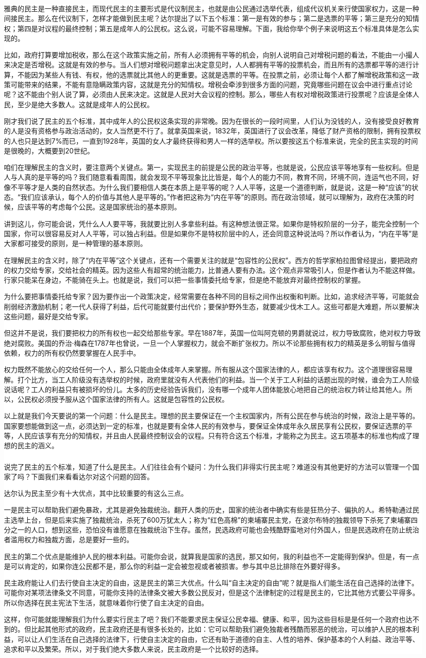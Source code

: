 雅典的民主是一种直接民主，而现代民主的主要形式是代议制民主，也就是由公民通过选举代表，组成代议机关来行使国家权力，这是一种间接民主。那么在代议制下，怎样才能做到民主呢？达尔提出了以下五个标准：第一是有效的参与；第二是选票的平等；第三是充分的知情权；第四是对议程的最终控制；第五是成年人的公民权。这么说，可能不容易理解。下面，我给你举个例子来说明这五个标准具体是怎么实现的。

比如，政府打算要增加税收，那么在这个政策实施之前，所有人必须拥有平等的机会，向别人说明自己对增税问题的看法，不能由一小撮人来决定是否增税。这就是有效的参与。当人们想对增税问题拿出决定意见时，人人都拥有平等的投票机会，而且所有的选票都平等的进行计算，不能因为某些人有钱、有权，他的选票就比其他人的更重要。这就是选票的平等。在投票之前，必须让每个人都了解增税政策和这一政策可能带来的结果，不能有意隐瞒政策内容，这就是充分的知情权。增税会牵涉到很多方面的问题，究竟哪些问题在议会中进行重点讨论呢？这不能由个别人说了算，必须由人民来决定。这就是人民对大会议程的控制。那么，哪些人有权对增税政策进行投票呢？应该是全体人民，至少是绝大多数人。这就是成年人的公民权。

刚才我们说了民主的五个标准，其中成年人的公民权这条实现的非常晚。因为在很长的一段时间里，人们认为没钱的人，没有接受良好教育的人是没有资格参与政治活动的，女人当然更不行了。就拿英国来说，1832年，英国进行了议会改革，降低了财产资格的限制，拥有投票权的人也只是达到7%而已，一直到1928年，英国的女人才最终获得和男人一样的选举权。所以要按这五个标准来说，完全的民主实现的时间是很晚的，大概要到20世纪。

咱们在理解民主的含义时，要注意两个关键点。第一，实现民主的前提是公民的政治平等，也就是说，公民应该平等地享有一些权利。但是人与人真的是平等的吗？我们随意看看周围，就会发现不平等现象比比皆是，每个人的能力不同，教育不同，环境不同，连运气也不同，好像不平等才是人类的自然状态。为什么我们要相信人类在本质上是平等的呢？人人平等，这是一个道德判断，就是说，这是一种“应该”的状态。“我们应该承认，每个人的价值与其他人是平等的。”作者把这称为“内在平等”的原则。而在政治领域，就可以理解为，政府在决策的时候，应该平等的考虑每个公民。这是国家统治的基本原则。

讲到这儿，你可能会说，凭什么人人要平等，我就要比别人多拿些利益。有这种想法很正常。如果你是特权阶层的一分子，能完全控制一个国家，你可以很容易反对人人平等，可以独占利益。但是如果你不是特权阶层中的人，还会同意这种说法吗？所以作者认为，“内在平等”是大家都可接受的原则，是一种管理的基本原则。

在理解民主的含义时，除了“内在平等”这个关键点，还有一个需要关注的就是“包容性的公民权”。西方的哲学家柏拉图曾经提出，要把政府的权力交给专家，交给社会的精英。因为这些人有超常的统治能力，比普通人要有办法。这个观点非常吸引人，但是作者认为不能这样做。行家只能呆在身边，不能骑在头上。也就是说，我们可以把一些事情委托给专家，但是绝不能放弃对最终控制权的掌握。

为什么要把事情委托给专家？因为要作出一个政策决定，经常需要在各种不同的目标之间作出权衡和判断。比如，追求经济平等，可能就会削弱经济激励机制；老一代人获得了利益，后代可能就要付出代价；要保护野外生态，就要减少伐木工人。这些可都是大难题，所以要解决这些问题，最好是交给专家。

但这并不是说，我们要把权力的所有权也一起交给那些专家。早在1887年，英国一位叫阿克顿的男爵就说过，权力导致腐败，绝对权力导致绝对腐败。美国的乔治·梅森在1787年也曾说，一旦一个人掌握权力，就会不断扩张权力。所以不论那些拥有权力的精英是多么明智与值得依赖，权力的所有权仍然要掌握在人民手中。

权力既然不能放心的交给任何一个人，那么只能由全体成年人来掌握。所有服从这个国家法律的人，都应该享有权力。这个道理很容易理解。打个比方，当工人阶级没有选举权的时候，政府里就没有人代表他们的利益。当一个关于工人利益的话题出现的时候，谁会为工人阶级说话呢？工人的利益只有被损坏的份儿。太多的历史经验告诉我们，没有哪一个成年人团体能放心地把自己的统治权力转让给其他人。所以，公民权必须授予服从这个国家法律的所有人。这就是包容性的公民权。

以上就是我们今天要说的第一个问题：什么是民主。理想的民主要保证在一个主权国家内，所有公民在参与统治的时候，政治上是平等的。国家要想能做到这一点，必须达到一定的标准，也就是要有全体人民的有效参与，要保证全体成年永久居民享有公民权，要保证选票的平等，人民应该享有充分的知情权，并且由人民最终控制议会的议程。只有符合这五个标准，才能称之为民主。这五项基本的标准也构成了理想的民主的涵义。

###  



说完了民主的五个标准，知道了什么是民主。人们往往会有个疑问：为什么我们非得实行民主呢？难道没有其他更好的方法可以管理一个国家了吗？下面我们来看看达尔对这个问题的回答。

达尔认为民主至少有十大优点，其中比较重要的有这么三点。

一是民主可以帮助我们避免暴政，尤其是避免独裁统治。翻开人类的历史，国家的统治者中确实有些是狂热分子、偏执的人。希特勒通过民主选举上台，但是后来实施了独裁统治，杀死了600万犹太人；称为“红色高棉”的柬埔寨民主党，在波尔布特的独裁领导下杀死了柬埔寨四分之一的人口，想到这些，恐怕没有谁愿意在独裁统治下生存。虽然，民选政府可能也会残酷野蛮地对付外国人，但是民选政府在防止统治者滥用权力和独裁方面，总是要好一些的。

民主的第二个优点是能维护人民的根本利益。可能你会说，就算我是国家的选民，那又如何，我的利益也不一定能得到保护。但是，有一点是可以肯定的，如果你连公民都不是，那么你的利益一定会被忽视或者被损害。参与其中总比排除在外要好得多。

民主政府能让人们去行使自主决定的自由，这是民主的第三大优点。什么叫“自主决定的自由”呢？就是指人们能生活在自己选择的法律下。可能你对某项法律条文不同意，可能你支持的法律条文被大多数公民反对，但是这个法律制定的过程是民主的，它比其他方式要公平得多。所以你选择在民主宪法下生活，就意味着你行使了自主决定的自由。

这样，你可能就能理解我们为什么要实行民主了吧？我们不能要求民主保证公民幸福、健康、和平，因为这些目标是是任何一个政府也达不到的。但比起其他形式的政府，民主政府还是有很多长处的，比如：它可以帮助我们避免独裁者残酷而邪恶的统治，可以维护人民的根本利益，可以让人们生活在自己选择的法律下，行使自主决定的自由，它还有助于道德的自主、人性的培养、保护基本的个人利益、政治平等、追求和平以及繁荣。所以，对于我们绝大多数人来说，民主政府是一个比较好的选择。

###  


